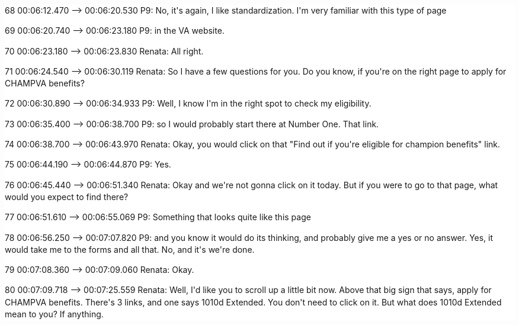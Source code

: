 68
00:06:12.470 --> 00:06:20.530
P9: No, it's again, I like standardization. I'm very familiar with this type of page

69
00:06:20.740 --> 00:06:23.180
P9: in the VA website.

70
00:06:23.180 --> 00:06:23.830
Renata: All right.

71
00:06:24.540 --> 00:06:30.119
Renata: So I have a few questions for you. Do you know, if you're on the right page to apply for CHAMPVA benefits?

72
00:06:30.890 --> 00:06:34.933
P9: Well, I know I'm in the right spot to check my eligibility.

73
00:06:35.400 --> 00:06:38.700
P9: so I would probably start there at Number One. That link.

74
00:06:38.700 --> 00:06:43.970
Renata: Okay, you would click on that "Find out if you're eligible for champion benefits" link.

75
00:06:44.190 --> 00:06:44.870
P9: Yes.

76
00:06:45.440 --> 00:06:51.340
Renata: Okay and we're not gonna click on it today. But if you were to go to that page, what would you expect to find there?

77
00:06:51.610 --> 00:06:55.069
P9: Something that looks quite like this page

78
00:06:56.250 --> 00:07:07.820
P9: and you know it would do its thinking, and probably give me a yes or no answer. Yes, it would take me to the forms and all that. No, and it's we're done.

79
00:07:08.360 --> 00:07:09.060
Renata: Okay.

80
00:07:09.718 --> 00:07:25.559
Renata: Well, I'd like you to scroll up a little bit now. Above that big sign that says, apply for CHAMPVA benefits. There's 3 links, and one says 1010d Extended. You don't need to click on it. But what does 1010d Extended mean to you? If anything.
